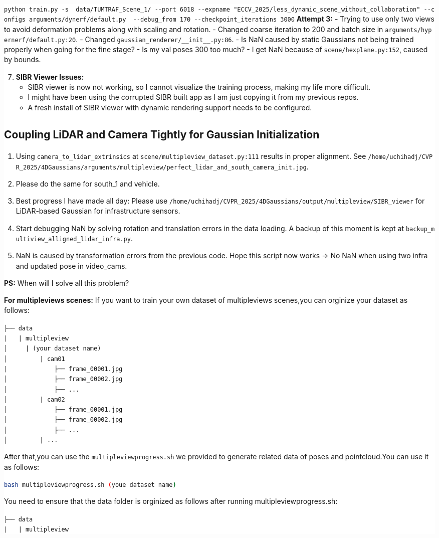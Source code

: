 ```python train.py -s  data/TUMTRAF_Scene_1/ --port 6018 --expname "ECCV_2025/less_dynamic_scene_without_collaboration" --configs arguments/dynerf/default.py  --debug_from 170 --checkpoint_iterations 3000```
    **Attempt 3:**
    - Trying to use only two views to avoid deformation problems along with scaling and rotation.
    - Changed coarse iteration to 200 and batch size in `arguments/hypernerf/default.py:20`.
    - Changed `gaussian_renderer/__init__.py:86`.
    - Is NaN caused by static Gaussians not being trained properly when going for the fine stage?
    - Is my val poses 300 too much?
    - I get NaN because of `scene/hexplane.py:152`, caused by bounds.

7) **SIBR Viewer Issues:**
    - SIBR viewer is now not working, so I cannot visualize the training process, making my life more difficult.
    - I might have been using the corrupted SIBR built app as I am just copying it from my previous repos.
    - A fresh install of SIBR viewer with dynamic rendering support needs to be configured.

## Coupling LiDAR and Camera Tightly for Gaussian Initialization

1) Using `camera_to_lidar_extrinsics` at `scene/multipleview_dataset.py:111` results in proper alignment. See `/home/uchihadj/CVPR_2025/4DGaussians/arguments/multipleview/perfect_lidar_and_south_camera_init.jpg`.

2) Please do the same for south_1 and vehicle.

3) Best progress I have made all day: Please use `/home/uchihadj/CVPR_2025/4DGaussians/output/multipleview/SIBR_viewer` for LiDAR-based Gaussian for infrastructure sensors.

4) Start debugging NaN by solving rotation and translation errors in the data loading. A backup of this moment is kept at `backup_multiview_alligned_lidar_infra.py`.

5) NaN is caused by transformation errors from the previous code. Hope this script now works -> No NaN when using two infra and updated pose in video_cams.

**PS:** When will I solve all this problem?

**For multipleviews scenes:**
If you want to train your own dataset of multipleviews scenes,you can orginize your dataset as follows:

```
├── data
|   | multipleview
│     | (your dataset name) 
│   	  | cam01
|     		  ├── frame_00001.jpg
│     		  ├── frame_00002.jpg
│     		  ├── ...
│   	  | cam02
│     		  ├── frame_00001.jpg
│     		  ├── frame_00002.jpg
│     		  ├── ...
│   	  | ...
```
After that,you can use the  `multipleviewprogress.sh` we provided to generate related data of poses and pointcloud.You can use it as follows:
```bash
bash multipleviewprogress.sh (youe dataset name)
```
You need to ensure that the data folder is orginized as follows after running multipleviewprogress.sh:
```
├── data
|   | multipleview
```